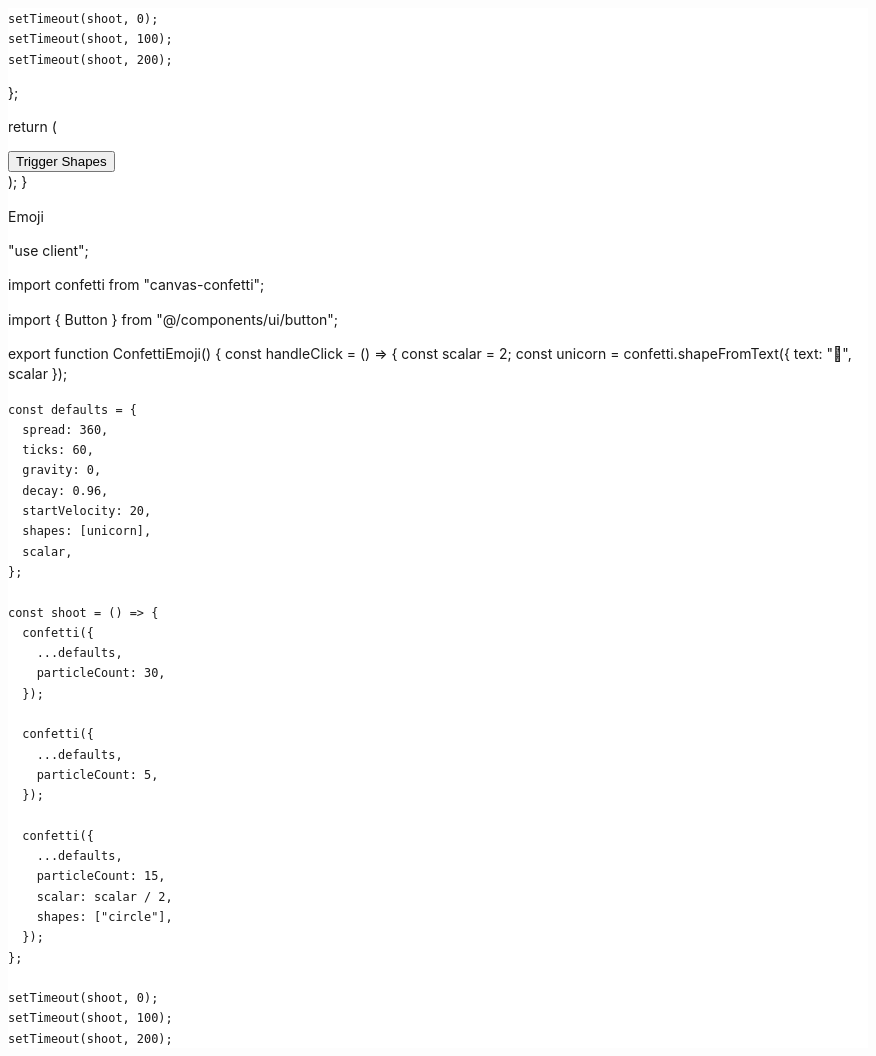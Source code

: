     setTimeout(shoot, 0);
    setTimeout(shoot, 100);
    setTimeout(shoot, 200);

};

return (

<div className="relative flex items-center justify-center">
<Button onClick={handleClick}>Trigger Shapes</Button>
</div>
);
}

Emoji

"use client";

import confetti from "canvas-confetti";

import { Button } from "@/components/ui/button";

export function ConfettiEmoji() {
const handleClick = () => {
const scalar = 2;
const unicorn = confetti.shapeFromText({ text: "🦄", scalar });

    const defaults = {
      spread: 360,
      ticks: 60,
      gravity: 0,
      decay: 0.96,
      startVelocity: 20,
      shapes: [unicorn],
      scalar,
    };

    const shoot = () => {
      confetti({
        ...defaults,
        particleCount: 30,
      });

      confetti({
        ...defaults,
        particleCount: 5,
      });

      confetti({
        ...defaults,
        particleCount: 15,
        scalar: scalar / 2,
        shapes: ["circle"],
      });
    };

    setTimeout(shoot, 0);
    setTimeout(shoot, 100);
    setTimeout(shoot, 200);
